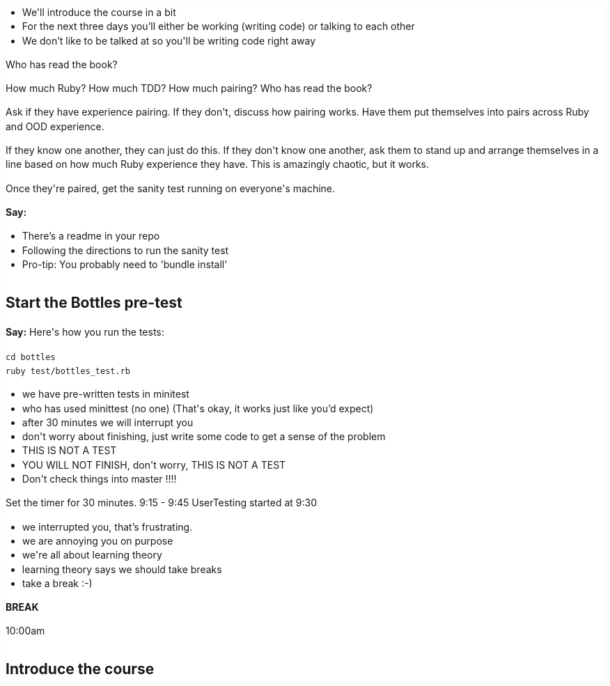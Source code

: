 * We'll introduce the course in a bit
* For the next three days you’ll either be working (writing code) or talking to each other
* We don’t like to be talked at so you'll be writing code right away


Who has read the book?

How much Ruby?
How much TDD?
How much pairing?
Who has read the book?

Ask if they have experience pairing.  If they don't, discuss how pairing works.
Have them put themselves into pairs across Ruby and OOD experience.

If they know one another, they can just do this.
If they don't know one another, ask them to stand up and arrange themselves in a line based on how much Ruby experience they have.  This is amazingly chaotic, but it works.

Once they're paired, get the sanity test running on everyone's machine.

**Say:**

* There’s a readme in your repo
* Following the directions to run the sanity test
* Pro-tip: You probably need to 'bundle install'


## Start the Bottles pre-test

**Say:** Here's how you run the tests:

    cd bottles
    ruby test/bottles_test.rb

* we have pre-written tests in minitest
* who has used minittest (no one) (That's okay, it works just like you’d expect)
* after 30 minutes we will interrupt you
* don't worry about finishing, just write some code to get a sense of the problem
* THIS IS NOT A TEST
* YOU WILL NOT FINISH, don't worry, THIS IS NOT A TEST
* Don't check things into master !!!!

Set the timer for 30 minutes.
9:15 - 9:45
UserTesting started at 9:30


* we interrupted you, that’s frustrating.
* we are annoying you on purpose
* we're all about learning theory
* learning theory says we should take breaks
* take a break :-)

**BREAK**

10:00am

## Introduce the course
